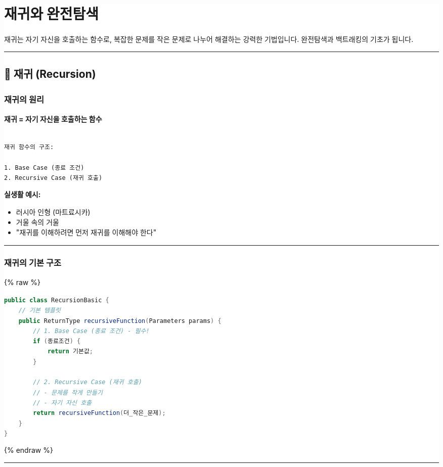 
# 재귀와 완전탐색

재귀는 자기 자신을 호출하는 함수로, 복잡한 문제를 작은 문제로 나누어 해결하는 강력한 기법입니다. 완전탐색과 백트래킹의 기초가 됩니다.

---

## 🔄 재귀 (Recursion)

### 재귀의 원리

**재귀 = 자기 자신을 호출하는 함수**

```

재귀 함수의 구조:

1. Base Case (종료 조건)
2. Recursive Case (재귀 호출)

````

**실생활 예시:**
- 러시아 인형 (마트료시카)
- 거울 속의 거울
- "재귀를 이해하려면 먼저 재귀를 이해해야 한다"

---

### 재귀의 기본 구조

{% raw %}
```java
public class RecursionBasic {
    // 기본 템플릿
    public ReturnType recursiveFunction(Parameters params) {
        // 1. Base Case (종료 조건) - 필수!
        if (종료조건) {
            return 기본값;
        }
        
        // 2. Recursive Case (재귀 호출)
        // - 문제를 작게 만들기
        // - 자기 자신 호출
        return recursiveFunction(더_작은_문제);
    }
}
````

{% endraw %}

---
